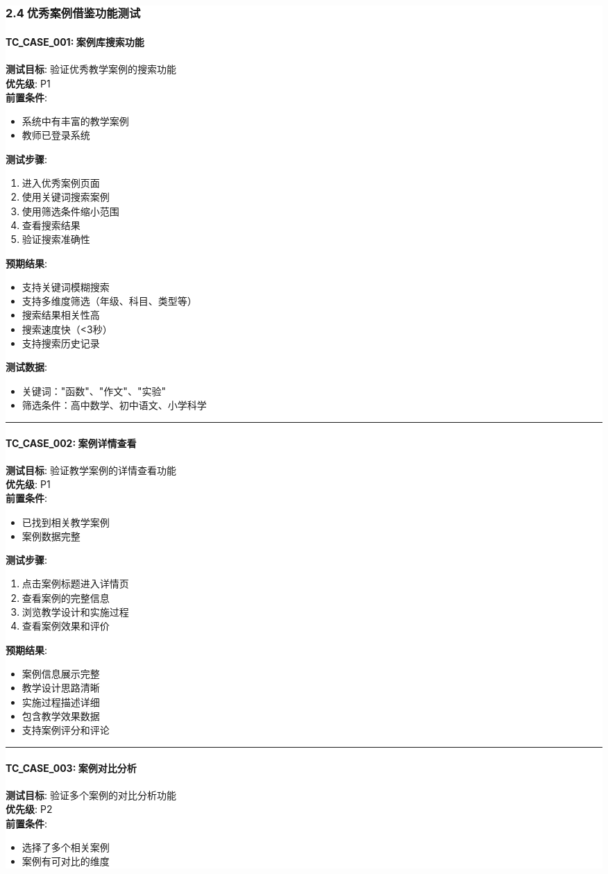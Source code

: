 
### 2.4 优秀案例借鉴功能测试

#### TC_CASE_001: 案例库搜索功能
**测试目标**: 验证优秀教学案例的搜索功能  
**优先级**: P1  
**前置条件**: 
- 系统中有丰富的教学案例
- 教师已登录系统

**测试步骤**:
1. 进入优秀案例页面
2. 使用关键词搜索案例
3. 使用筛选条件缩小范围
4. 查看搜索结果
5. 验证搜索准确性

**预期结果**:
- 支持关键词模糊搜索
- 支持多维度筛选（年级、科目、类型等）
- 搜索结果相关性高
- 搜索速度快（<3秒）
- 支持搜索历史记录

**测试数据**:
- 关键词："函数"、"作文"、"实验"
- 筛选条件：高中数学、初中语文、小学科学

---

#### TC_CASE_002: 案例详情查看
**测试目标**: 验证教学案例的详情查看功能  
**优先级**: P1  
**前置条件**: 
- 已找到相关教学案例
- 案例数据完整

**测试步骤**:
1. 点击案例标题进入详情页
2. 查看案例的完整信息
3. 浏览教学设计和实施过程
4. 查看案例效果和评价

**预期结果**:
- 案例信息展示完整
- 教学设计思路清晰
- 实施过程描述详细
- 包含教学效果数据
- 支持案例评分和评论

---

#### TC_CASE_003: 案例对比分析
**测试目标**: 验证多个案例的对比分析功能  
**优先级**: P2  
**前置条件**: 
- 选择了多个相关案例
- 案例有可对比的维度
